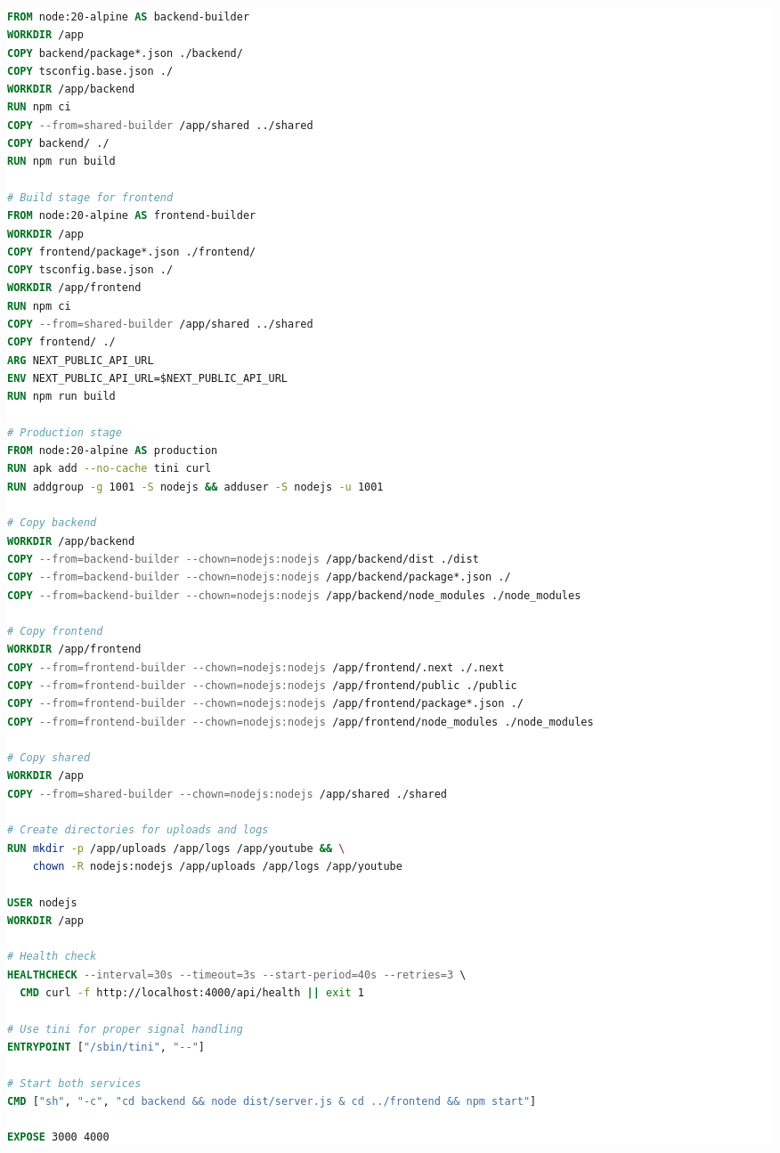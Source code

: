```dockerfile
FROM node:20-alpine AS backend-builder
WORKDIR /app
COPY backend/package*.json ./backend/
COPY tsconfig.base.json ./
WORKDIR /app/backend
RUN npm ci
COPY --from=shared-builder /app/shared ../shared
COPY backend/ ./
RUN npm run build

# Build stage for frontend
FROM node:20-alpine AS frontend-builder
WORKDIR /app
COPY frontend/package*.json ./frontend/
COPY tsconfig.base.json ./
WORKDIR /app/frontend
RUN npm ci
COPY --from=shared-builder /app/shared ../shared
COPY frontend/ ./
ARG NEXT_PUBLIC_API_URL
ENV NEXT_PUBLIC_API_URL=$NEXT_PUBLIC_API_URL
RUN npm run build

# Production stage
FROM node:20-alpine AS production
RUN apk add --no-cache tini curl
RUN addgroup -g 1001 -S nodejs && adduser -S nodejs -u 1001

# Copy backend
WORKDIR /app/backend
COPY --from=backend-builder --chown=nodejs:nodejs /app/backend/dist ./dist
COPY --from=backend-builder --chown=nodejs:nodejs /app/backend/package*.json ./
COPY --from=backend-builder --chown=nodejs:nodejs /app/backend/node_modules ./node_modules

# Copy frontend
WORKDIR /app/frontend
COPY --from=frontend-builder --chown=nodejs:nodejs /app/frontend/.next ./.next
COPY --from=frontend-builder --chown=nodejs:nodejs /app/frontend/public ./public
COPY --from=frontend-builder --chown=nodejs:nodejs /app/frontend/package*.json ./
COPY --from=frontend-builder --chown=nodejs:nodejs /app/frontend/node_modules ./node_modules

# Copy shared
WORKDIR /app
COPY --from=shared-builder --chown=nodejs:nodejs /app/shared ./shared

# Create directories for uploads and logs
RUN mkdir -p /app/uploads /app/logs /app/youtube && \
    chown -R nodejs:nodejs /app/uploads /app/logs /app/youtube

USER nodejs
WORKDIR /app

# Health check
HEALTHCHECK --interval=30s --timeout=3s --start-period=40s --retries=3 \
  CMD curl -f http://localhost:4000/api/health || exit 1

# Use tini for proper signal handling
ENTRYPOINT ["/sbin/tini", "--"]

# Start both services
CMD ["sh", "-c", "cd backend && node dist/server.js & cd ../frontend && npm start"]

EXPOSE 3000 4000
```